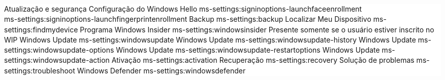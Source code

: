  <tr>
  <td rowspan="13">Atualização e segurança</td>
  <td>Configuração do Windows Hello</td>
    <td>ms-settings:signinoptions-launchfaceenrollment<br>ms-settings:signinoptions-launchfingerprintenrollment</td>
  </tr>
  <tr>
    <td>Backup</td>
      <td>ms-settings:backup</td>
    <td></td>
 </tr>
 <tr>
  <td>Localizar Meu Dispositivo</td>
    <td>ms-settings:findmydevice</td>
  <td></td>
 </tr>
 <tr>
  <td>Programa Windows Insider</td>
  <td>ms-settings:windowsinsider</td>
  <td>Presente somente se o usuário estiver inscrito no WIP</td>
 </tr>
 <tr>
  <td>Windows Update</td>
  <td>ms-settings:windowsupdate</td>
  <td></td>
 </tr>
 <tr>
  <td>Windows Update</td>
    <td>ms-settings:windowsupdate-history</td>
  <td></td>
 </tr>
 <tr>
  <td>Windows Update</td>
    <td>ms-settings:windowsupdate-options</td>
  <td></td>
 </tr>
 <tr>
  <td>Windows Update</td>
    <td>ms-settings:windowsupdate-restartoptions</td>
  <td></td>
 </tr>
 <tr>
  <td>Windows Update</td>
    <td>ms-settings:windowsupdate-action</td>
  <td></td>
 </tr>
 <tr>
  <td>Ativação</td>
    <td>ms-settings:activation</td>
  <td></td>
 </tr>
 <tr>
  <td>Recuperação</td>
    <td>ms-settings:recovery</td>
  <td></td>
 </tr>
 <tr>
  <td>Solução de problemas</td>
    <td>ms-settings:troubleshoot</td>
  <td></td>
 </tr>
 <tr>
  <td>Windows Defender</td>
    <td>ms-settings:windowsdefender</td>